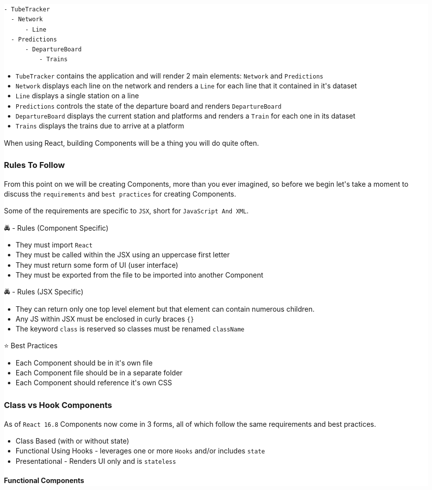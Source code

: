 ```
- TubeTracker
  - Network
      - Line
  - Predictions
      - DepartureBoard
          - Trains
```

- `TubeTracker` contains the application and will render 2 main elements: `Network` and `Predictions`
- `Network` displays each line on the network and renders a `Line` for each line that it contained in it's dataset
- `Line` displays a single station on a line
- `Predictions` controls the state of the departure board and renders `DepartureBoard`
- `DepartureBoard` displays the current station and platforms and renders a `Train` for each one in its dataset
- `Trains` displays the trains due to arrive at a platform

When using React, building Components will be a thing you will do quite often.


### Rules To Follow

From this point on we will be creating Components, more  than you ever imagined, so before we begin let's take a moment to discuss the `requirements` and `best practices` for creating Components.  

Some of the requirements are specific to `JSX`, short for `JavaScript And XML`. 

:oncoming_police_car: - Rules (Component Specific)
- They must import `React`
- They must be called within the JSX using an uppercase first letter
- They must return some form of UI (user interface) 
- They must be exported from the file to be imported into another Component 

:oncoming_police_car: - Rules (JSX Specific)
- They can return only one top level element but that element can contain numerous children. 
- Any JS within JSX must be enclosed in curly braces `{}`
- The keyword `class` is reserved so classes must be renamed `className`

:star: Best Practices
- Each Component should be in it's own file
- Each Component file should be in a separate folder 
- Each Component should reference it's own CSS

### Class vs Hook Components

As of `React 16.8` Components now come in 3 forms, all of which follow the same requirements and best practices. 

- Class Based (with or without state)
- Functional Using Hooks - leverages one or more `Hooks` and/or includes `state`
- Presentational - Renders UI only and is `stateless`

#### Functional Components
